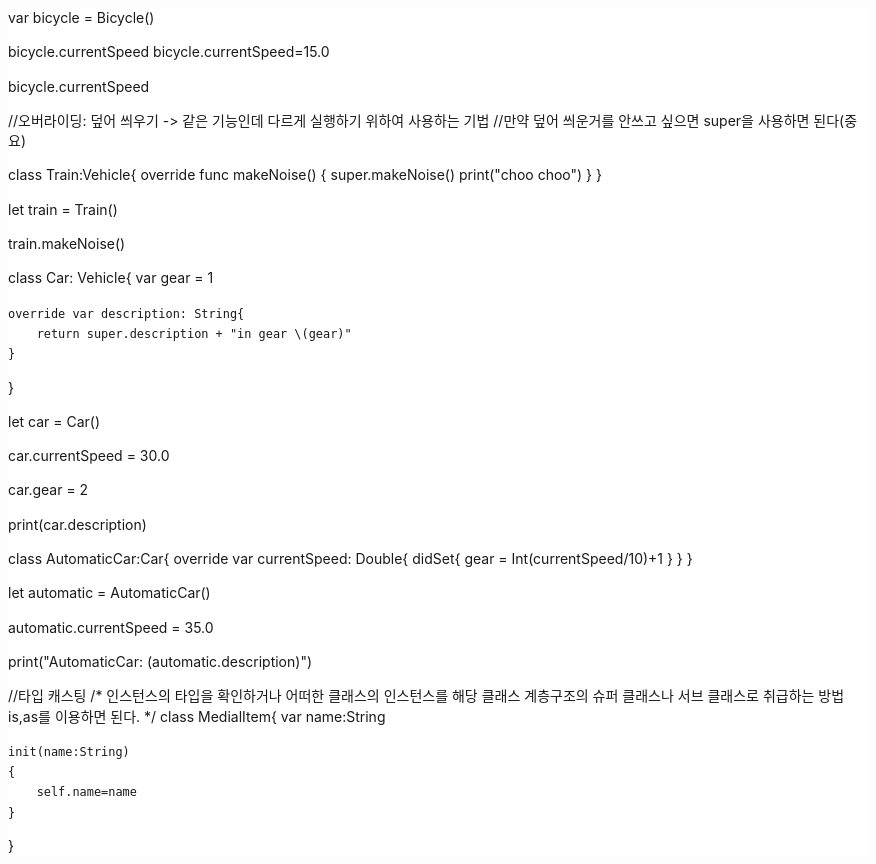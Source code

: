 var bicycle = Bicycle()

bicycle.currentSpeed
bicycle.currentSpeed=15.0

bicycle.currentSpeed

//오버라이딩: 덮어 씌우기 -> 같은 기능인데 다르게 실행하기 위하여 사용하는 기법
//만약 덮어 씌운거를 안쓰고 싶으면 super을 사용하면 된다(중요)

class Train:Vehicle{
    override func makeNoise() {
        super.makeNoise()
        print("choo choo")
    }
}

let train = Train()

train.makeNoise()

class Car: Vehicle{
    var gear = 1
    
    override var description: String{
        return super.description + "in gear \(gear)"
    }
}

let car = Car()

car.currentSpeed = 30.0

car.gear = 2

print(car.description)

class AutomaticCar:Car{
    override var currentSpeed: Double{
        didSet{
            gear = Int(currentSpeed/10)+1
        }
    }
}

let automatic = AutomaticCar()

automatic.currentSpeed = 35.0

print("AutomaticCar: \(automatic.description)")

//타입 캐스팅
/*
 인스턴스의 타입을 확인하거나 어떠한 클래스의 인스턴스를 해당 클래스 계층구조의 슈퍼 클래스나 서브 클래스로 취급하는 방법 is,as를 이용하면 된다.
 */
class MedialItem{
    var name:String
    
    init(name:String)
    {
        self.name=name
    }
}
